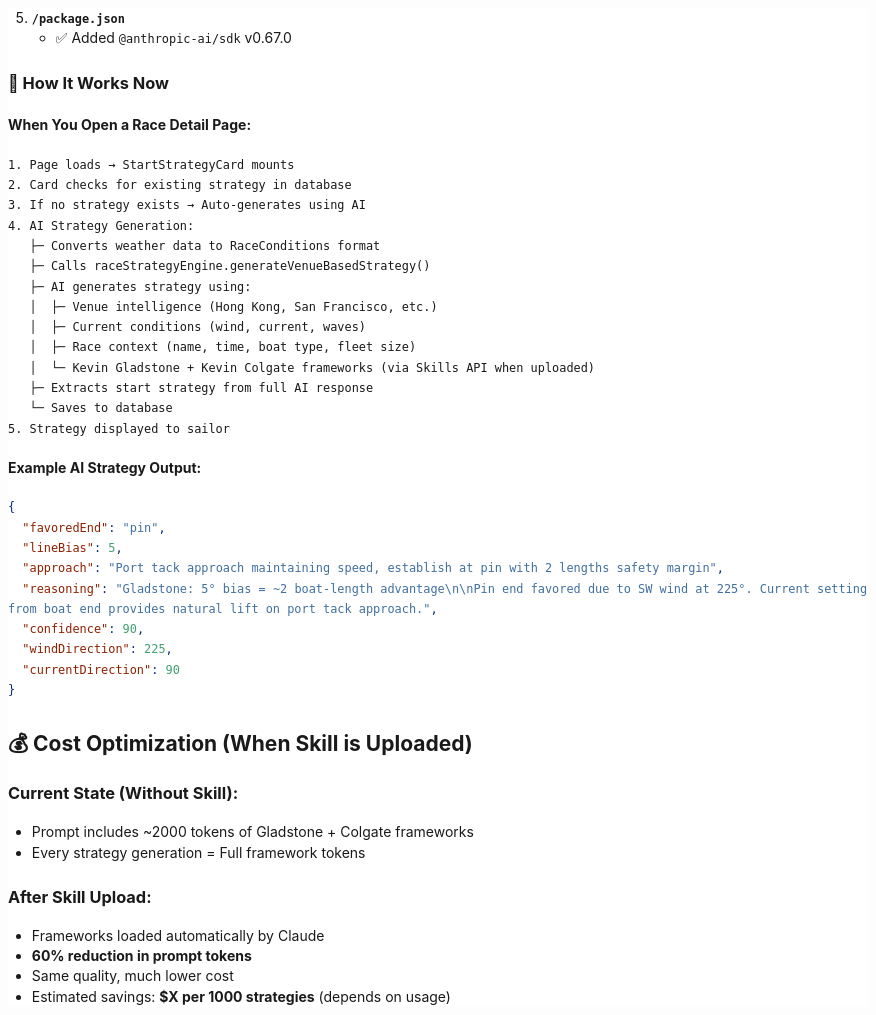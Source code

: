 5. **`/package.json`**
   - ✅ Added `@anthropic-ai/sdk` v0.67.0

### 🎯 How It Works Now

#### When You Open a Race Detail Page:

```
1. Page loads → StartStrategyCard mounts
2. Card checks for existing strategy in database
3. If no strategy exists → Auto-generates using AI
4. AI Strategy Generation:
   ├─ Converts weather data to RaceConditions format
   ├─ Calls raceStrategyEngine.generateVenueBasedStrategy()
   ├─ AI generates strategy using:
   │  ├─ Venue intelligence (Hong Kong, San Francisco, etc.)
   │  ├─ Current conditions (wind, current, waves)
   │  ├─ Race context (name, time, boat type, fleet size)
   │  └─ Kevin Gladstone + Kevin Colgate frameworks (via Skills API when uploaded)
   ├─ Extracts start strategy from full AI response
   └─ Saves to database
5. Strategy displayed to sailor
```

#### Example AI Strategy Output:

```json
{
  "favoredEnd": "pin",
  "lineBias": 5,
  "approach": "Port tack approach maintaining speed, establish at pin with 2 lengths safety margin",
  "reasoning": "Gladstone: 5° bias = ~2 boat-length advantage\n\nPin end favored due to SW wind at 225°. Current setting from boat end provides natural lift on port tack approach.",
  "confidence": 90,
  "windDirection": 225,
  "currentDirection": 90
}
```

## 💰 Cost Optimization (When Skill is Uploaded)

### Current State (Without Skill):
- Prompt includes ~2000 tokens of Gladstone + Colgate frameworks
- Every strategy generation = Full framework tokens

### After Skill Upload:
- Frameworks loaded automatically by Claude
- **60% reduction in prompt tokens**
- Same quality, much lower cost
- Estimated savings: **$X per 1000 strategies** (depends on usage)
